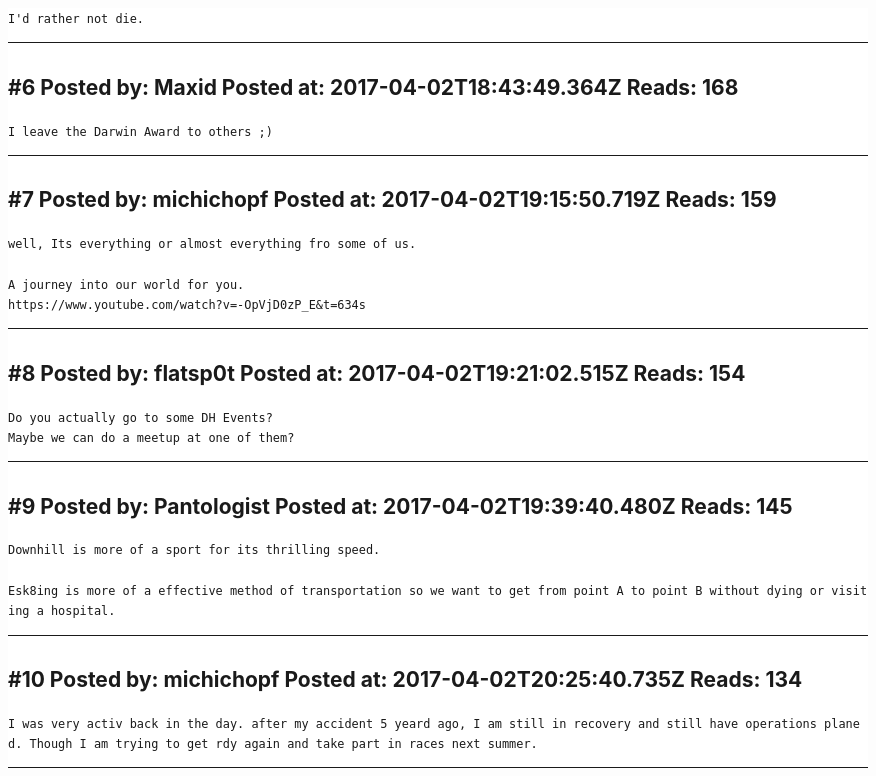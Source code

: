 ```
I'd rather not die.
```

---
## \#6 Posted by: Maxid Posted at: 2017-04-02T18:43:49.364Z Reads: 168

```
I leave the Darwin Award to others ;)
```

---
## \#7 Posted by: michichopf Posted at: 2017-04-02T19:15:50.719Z Reads: 159

```
well, Its everything or almost everything fro some of us.

A journey into our world for you.
https://www.youtube.com/watch?v=-OpVjD0zP_E&t=634s
```

---
## \#8 Posted by: flatsp0t Posted at: 2017-04-02T19:21:02.515Z Reads: 154

```
Do you actually go to some DH Events?
Maybe we can do a meetup at one of them?
```

---
## \#9 Posted by: Pantologist Posted at: 2017-04-02T19:39:40.480Z Reads: 145

```
Downhill is more of a sport for its thrilling speed. 

Esk8ing is more of a effective method of transportation so we want to get from point A to point B without dying or visiting a hospital.
```

---
## \#10 Posted by: michichopf Posted at: 2017-04-02T20:25:40.735Z Reads: 134

```
I was very activ back in the day. after my accident 5 yeard ago, I am still in recovery and still have operations planed. Though I am trying to get rdy again and take part in races next summer.
```

---
